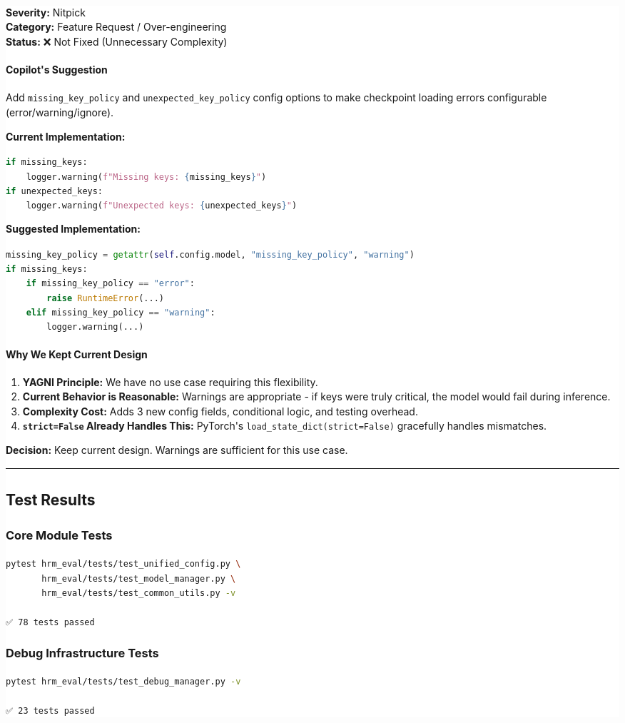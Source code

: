 **Severity:** Nitpick  
**Category:** Feature Request / Over-engineering  
**Status:** ❌ Not Fixed (Unnecessary Complexity)

#### Copilot's Suggestion
Add `missing_key_policy` and `unexpected_key_policy` config options to make checkpoint loading errors configurable (error/warning/ignore).

**Current Implementation:**
```python
if missing_keys:
    logger.warning(f"Missing keys: {missing_keys}")
if unexpected_keys:
    logger.warning(f"Unexpected keys: {unexpected_keys}")
```

**Suggested Implementation:**
```python
missing_key_policy = getattr(self.config.model, "missing_key_policy", "warning")
if missing_keys:
    if missing_key_policy == "error":
        raise RuntimeError(...)
    elif missing_key_policy == "warning":
        logger.warning(...)
```

#### Why We Kept Current Design
1. **YAGNI Principle:** We have no use case requiring this flexibility.
2. **Current Behavior is Reasonable:** Warnings are appropriate - if keys were truly critical, the model would fail during inference.
3. **Complexity Cost:** Adds 3 new config fields, conditional logic, and testing overhead.
4. **`strict=False` Already Handles This:** PyTorch's `load_state_dict(strict=False)` gracefully handles mismatches.

**Decision:** Keep current design. Warnings are sufficient for this use case.

---

## Test Results

### Core Module Tests
```bash
pytest hrm_eval/tests/test_unified_config.py \
       hrm_eval/tests/test_model_manager.py \
       hrm_eval/tests/test_common_utils.py -v

✅ 78 tests passed
```

### Debug Infrastructure Tests
```bash
pytest hrm_eval/tests/test_debug_manager.py -v

✅ 23 tests passed
```
